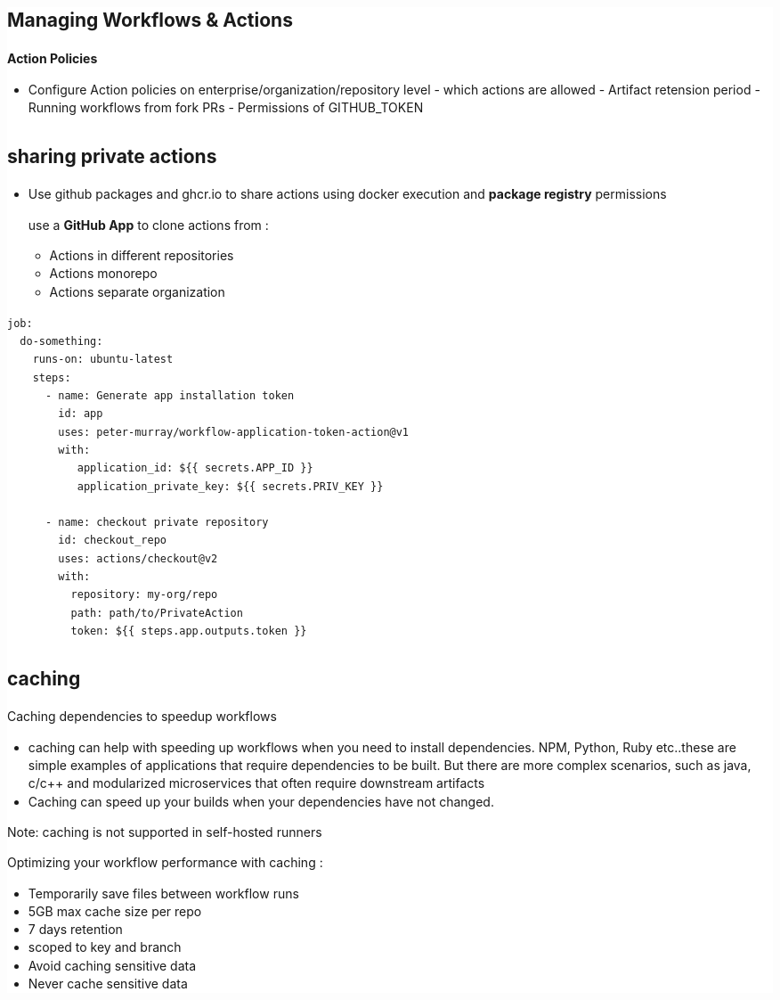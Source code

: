 ## Managing Workflows & Actions

**Action Policies**
- Configure Action policies on enterprise/organization/repository level
       - which actions are allowed
       - Artifact retension period
       - Running workflows from fork PRs
       - Permissions of GITHUB_TOKEN

## sharing private actions
- Use github packages and ghcr.io to share actions using docker execution and **package registry** permissions

  use a **GitHub App** to clone actions from :
   - Actions in different repositories
   - Actions monorepo
   - Actions separate organization

```
job:
  do-something:
    runs-on: ubuntu-latest
    steps:
      - name: Generate app installation token
        id: app
        uses: peter-murray/workflow-application-token-action@v1
        with:
           application_id: ${{ secrets.APP_ID }}
           application_private_key: ${{ secrets.PRIV_KEY }}

      - name: checkout private repository
        id: checkout_repo
        uses: actions/checkout@v2
        with:
          repository: my-org/repo
          path: path/to/PrivateAction
          token: ${{ steps.app.outputs.token }}
```

## caching

Caching dependencies to speedup workflows

- caching can help with speeding up workflows when you need to install dependencies. NPM, Python, Ruby etc..these are simple examples of applications that require dependencies to be built. But there are more complex scenarios, such as java, c/c++ and modularized microservices that often require downstream artifacts
- Caching can speed up your builds when your dependencies have not changed.

Note: caching is not supported in self-hosted runners 

Optimizing your workflow performance with caching :
 - Temporarily save files between workflow runs
 - 5GB max cache size per repo
 - 7 days retention
 - scoped to key and branch
 - Avoid caching sensitive data
 - Never cache sensitive data
